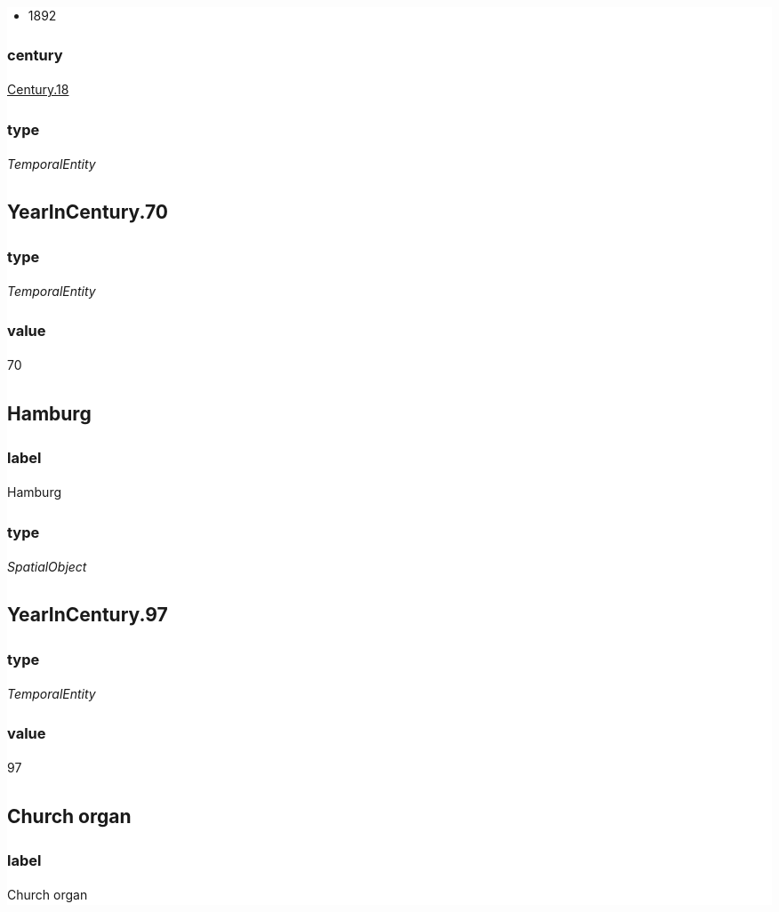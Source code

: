  - 1892

### century


[Century.18](#Century.18)

### type


*TemporalEntity*

## YearInCentury.70

### type


*TemporalEntity*

### value


70

## Hamburg

### label


Hamburg

### type


*SpatialObject*

## YearInCentury.97

### type


*TemporalEntity*

### value


97

## Church organ

### label


Church organ

